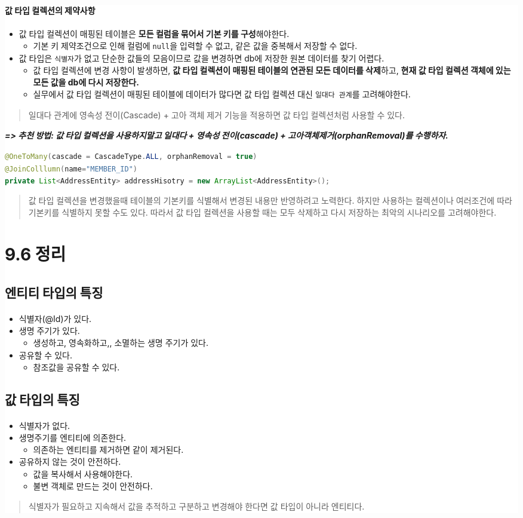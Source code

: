 #### 값 타입 컬렉션의 제약사항
- 값 타입 컬렉션이 매핑된 테이블은 **모든 컬럼을 묶어서 기본 키를 구성**해야한다.
    - 기본 키 제약조건으로 인해 컬럼에 `null`을 입력할 수 없고, 같은 값을 중복해서 저장할 수 없다.
- 값 타입은 `식별자`가 없고 단순한 값들의 모음이므로 값을 변경하면 db에 저장한 원본 데이터를 찾기 어렵다.
    - 값 타입 컬렉션에 변경 사항이 발생하면, **값 타입 컬렉션이 매핑된 테이블의 연관된 모든 데이터를 삭제**하고, **현재 값 타입 컬렉션 객체에 있는 모든 값을 db에 다시 저장한다.**
    - 실무에서 값 타입 컬렉션이 매핑된 테이블에 데이터가 많다면 값 타입 컬렉션 대신 `일대다 관계`를 고려해야한다.
> 일대다 관계에 영속성 전이(Cascade) + 고아 객체 제거 기능을 적용하면 값 타입 컬렉션처럼 사용할 수 있다.

***=> 추천 방법: 값 타입 컬렉션을 사용하지말고 일대다 + 영속성 전이(cascade) + 고아객체제거(orphanRemoval)를 수행하자.***
```java
@OneToMany(cascade = CascadeType.ALL, orphanRemoval = true)
@JoinColllumn(name="MEMBER_ID")
private List<AddressEntity> addressHisotry = new ArrayList<AddressEntity>();
```
> 값 타입 컬렉션을 변경했을때 테이블의 기본키를 식별해서 변경된 내용만 반영하려고 노력한다.
> 하지만 사용하는 컬렉션이나 여러조건에 따라 기본키를 식별하지 못할 수도 있다.
> 따라서 값 타입 컬렉션을 사용할 때는 모두 삭제하고 다시 저장하는 최악의 시나리오를 고려해야한다.

# 9.6 정리
## 엔티티 타입의 특징
- 식별자(@Id)가 있다.
- 생명 주기가 있다.
    - 생성하고, 영속화하고,, 소멸하는 생명 주기가 있다.
- 공유할 수 있다.
    - 참조값을 공유할 수 있다.

## 값 타입의 특징
- 식별자가 없다.
- 생명주기를 엔티티에 의존한다.
    - 의존하는 엔티티를 제거하면 같이 제거된다.
- 공유하지 않는 것이 안전하다.
    - 값을 복사해서 사용해야한다.
    - 불변 객체로 만드는 것이 안전하다.

> 식별자가 필요하고 지속해서 값을 추적하고 구분하고 변경해야 한다면 값 타입이 아니라 엔티티다.


